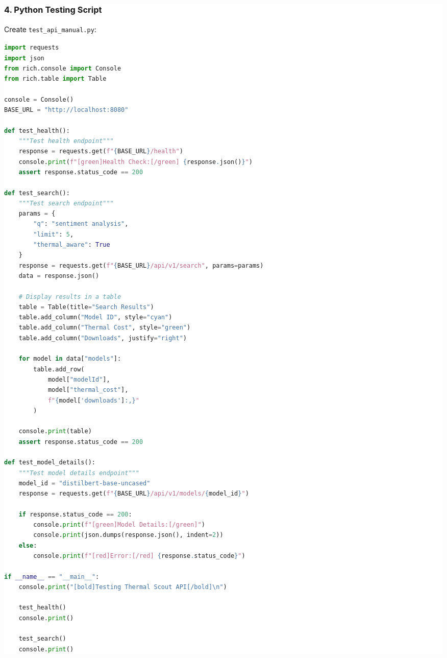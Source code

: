 ### 4. Python Testing Script

Create `test_api_manual.py`:

```python
import requests
import json
from rich.console import Console
from rich.table import Table

console = Console()
BASE_URL = "http://localhost:8080"

def test_health():
    """Test health endpoint"""
    response = requests.get(f"{BASE_URL}/health")
    console.print(f"[green]Health Check:[/green] {response.json()}")
    assert response.status_code == 200

def test_search():
    """Test search endpoint"""
    params = {
        "q": "sentiment analysis",
        "limit": 5,
        "thermal_aware": True
    }
    response = requests.get(f"{BASE_URL}/api/v1/search", params=params)
    data = response.json()
    
    # Display results in a table
    table = Table(title="Search Results")
    table.add_column("Model ID", style="cyan")
    table.add_column("Thermal Cost", style="green")
    table.add_column("Downloads", justify="right")
    
    for model in data["models"]:
        table.add_row(
            model["modelId"],
            model["thermal_cost"],
            f"{model['downloads']:,}"
        )
    
    console.print(table)
    assert response.status_code == 200

def test_model_details():
    """Test model details endpoint"""
    model_id = "distilbert-base-uncased"
    response = requests.get(f"{BASE_URL}/api/v1/models/{model_id}")
    
    if response.status_code == 200:
        console.print(f"[green]Model Details:[/green]")
        console.print(json.dumps(response.json(), indent=2))
    else:
        console.print(f"[red]Error:[/red] {response.status_code}")

if __name__ == "__main__":
    console.print("[bold]Testing Thermal Scout API[/bold]\n")
    
    test_health()
    console.print()
    
    test_search()
    console.print()
```